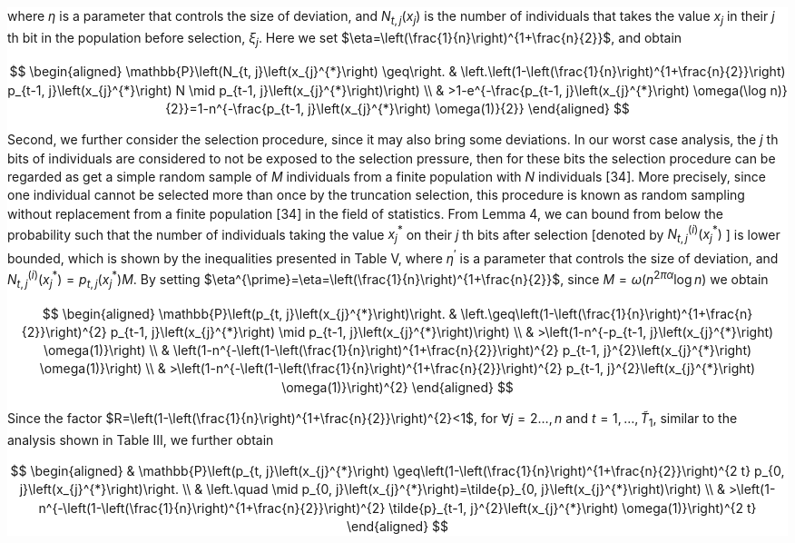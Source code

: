 where $\eta$ is a parameter that controls the size of deviation, and $N_{t, j}\left(x_{j}\right)$ is the number of individuals that takes the value $x_{j}$ in their $j$ th bit in the population before selection, $\xi_{j}$. Here we set $\eta=\left(\frac{1}{n}\right)^{1+\frac{n}{2}}$, and obtain

$$
\begin{aligned}
\mathbb{P}\left(N_{t, j}\left(x_{j}^{*}\right) \geq\right. & \left.\left(1-\left(\frac{1}{n}\right)^{1+\frac{n}{2}}\right) p_{t-1, j}\left(x_{j}^{*}\right) N \mid p_{t-1, j}\left(x_{j}^{*}\right)\right) \\
& >1-e^{-\frac{p_{t-1, j}\left(x_{j}^{*}\right) \omega(\log n)}{2}}=1-n^{-\frac{p_{t-1, j}\left(x_{j}^{*}\right) \omega(1)}{2}}
\end{aligned}
$$

Second, we further consider the selection procedure, since it may also bring some deviations. In our worst case analysis, the $j$ th bits of individuals are considered to not be exposed to the selection pressure, then for these bits the selection procedure can be regarded as get a simple random sample of $M$ individuals from a finite population with $N$ individuals [34]. More precisely, since one individual cannot be selected more than once by the truncation selection, this procedure is known as random sampling without replacement from a finite population [34] in the field of statistics. From Lemma 4, we can bound from below the probability such that the number of individuals taking the value $x_{j}^{*}$ on their $j$ th bits after selection [denoted by $N_{t, j}^{(i)}\left(x_{j}^{*}\right)$ ] is lower bounded, which is shown by the inequalities presented in Table V, where $\eta^{\prime}$ is a parameter that controls the size of deviation, and $N_{t, j}^{(i)}\left(x_{j}^{*}\right)=p_{t, j}\left(x_{j}^{*}\right) M$. By
setting $\eta^{\prime}=\eta=\left(\frac{1}{n}\right)^{1+\frac{n}{2}}$, since $M=\omega\left(n^{2 \pi \alpha} \log n\right)$ we obtain

$$
\begin{aligned}
\mathbb{P}\left(p_{t, j}\left(x_{j}^{*}\right)\right. & \left.\geq\left(1-\left(\frac{1}{n}\right)^{1+\frac{n}{2}}\right)^{2} p_{t-1, j}\left(x_{j}^{*}\right) \mid p_{t-1, j}\left(x_{j}^{*}\right)\right) \\
& >\left(1-n^{-p_{t-1, j}\left(x_{j}^{*}\right) \omega(1)}\right) \\
& \left(1-n^{-\left(1-\left(\frac{1}{n}\right)^{1+\frac{n}{2}}\right)^{2} p_{t-1, j}^{2}\left(x_{j}^{*}\right) \omega(1)}\right) \\
& >\left(1-n^{-\left(1-\left(\frac{1}{n}\right)^{1+\frac{n}{2}}\right)^{2} p_{t-1, j}^{2}\left(x_{j}^{*}\right) \omega(1)}\right)^{2}
\end{aligned}
$$

Since the factor $R=\left(1-\left(\frac{1}{n}\right)^{1+\frac{n}{2}}\right)^{2}<1$, for $\forall j=2 \ldots, n$ and $t=1, \ldots, \tilde{T}_{1}$, similar to the analysis shown in Table III, we further obtain

$$
\begin{aligned}
& \mathbb{P}\left(p_{t, j}\left(x_{j}^{*}\right) \geq\left(1-\left(\frac{1}{n}\right)^{1+\frac{n}{2}}\right)^{2 t} p_{0, j}\left(x_{j}^{*}\right)\right. \\
& \left.\quad \mid p_{0, j}\left(x_{j}^{*}\right)=\tilde{p}_{0, j}\left(x_{j}^{*}\right)\right) \\
& >\left(1-n^{-\left(1-\left(\frac{1}{n}\right)^{1+\frac{n}{2}}\right)^{2} \tilde{p}_{t-1, j}^{2}\left(x_{j}^{*}\right) \omega(1)}\right)^{2 t}
\end{aligned}
$$


[^0]:    Manuscript received November 26, 2007; revised October 28, 2008, February 5, 2009, and May 10, 2009. Current version published January 29, 2010. This work was supported in part by the National Natural Science Foundation of China under Grants 60533020 and U0835002, the Fund for Foreign Scholars in the University Research and Teaching Programs (111 Project) in China under Grant B07033, and an Engineering and Physical Science Research Council Grant EP/C520696/1 in the U.K.
[^0]:    ${ }^{2}$ In our discussions, "deterministic" is always in the sense that we have fixed the initial values of all the parameters of the non-self-adaptive EDA.
[^0]:    ${ }^{3}$ The first inequality can be found in Corollary 1.1 in [38], or a similar form can be found in [21], and the second inequality is in (3.3) in [38].
[^0]:    ${ }^{5}$ The notation " [ ]" can be interpreted as follows: given $a>1,[a]=1$; given $a \in(0,1),[a]=a$. For the sake of brevity, we will omit this notation but implicitly restrict the value of a probability not to exceed 1 in the following parts of the paper.